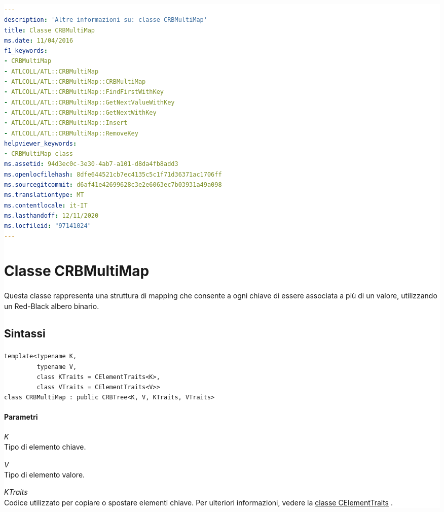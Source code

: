 ```yaml
---
description: 'Altre informazioni su: classe CRBMultiMap'
title: Classe CRBMultiMap
ms.date: 11/04/2016
f1_keywords:
- CRBMultiMap
- ATLCOLL/ATL::CRBMultiMap
- ATLCOLL/ATL::CRBMultiMap::CRBMultiMap
- ATLCOLL/ATL::CRBMultiMap::FindFirstWithKey
- ATLCOLL/ATL::CRBMultiMap::GetNextValueWithKey
- ATLCOLL/ATL::CRBMultiMap::GetNextWithKey
- ATLCOLL/ATL::CRBMultiMap::Insert
- ATLCOLL/ATL::CRBMultiMap::RemoveKey
helpviewer_keywords:
- CRBMultiMap class
ms.assetid: 94d3ec0c-3e30-4ab7-a101-d8da4fb8add3
ms.openlocfilehash: 8dfe644521cb7ec4135c5c1f71d36371ac1706ff
ms.sourcegitcommit: d6af41e42699628c3e2e6063ec7b03931a49a098
ms.translationtype: MT
ms.contentlocale: it-IT
ms.lasthandoff: 12/11/2020
ms.locfileid: "97141024"
---
```

# <a name="crbmultimap-class"></a>Classe CRBMultiMap

Questa classe rappresenta una struttura di mapping che consente a ogni chiave di essere associata a più di un valore, utilizzando un Red-Black albero binario.

## <a name="syntax"></a>Sintassi

```
template<typename K,
         typename V,
         class KTraits = CElementTraits<K>,
         class VTraits = CElementTraits<V>>
class CRBMultiMap : public CRBTree<K, V, KTraits, VTraits>
```

#### <a name="parameters"></a>Parametri

*K*<br/>
Tipo di elemento chiave.

*V*<br/>
Tipo di elemento valore.

*KTraits*<br/>
Codice utilizzato per copiare o spostare elementi chiave. Per ulteriori informazioni, vedere la [classe CElementTraits](../../atl/reference/celementtraits-class.md) .
